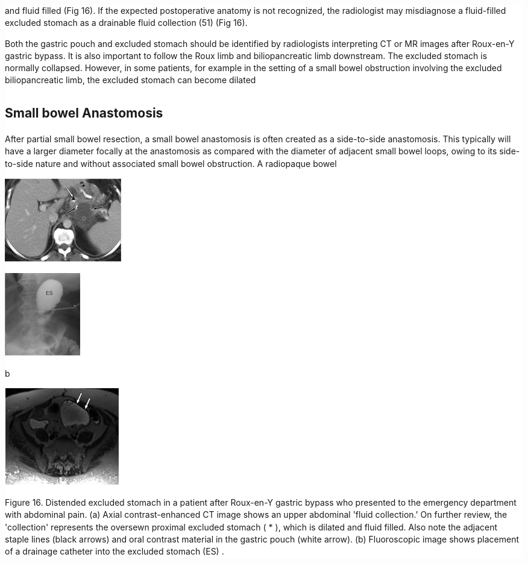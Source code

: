 and fluid filled (Fig 16). If the expected postoperative anatomy is not recognized, the radiologist may misdiagnose a fluid-filled excluded stomach as a drainable fluid collection (51) (Fig 16).

Both the gastric pouch and excluded stomach should be identified by radiologists interpreting CT or MR images after Roux-en-Y gastric bypass. It is also important to follow the Roux limb and biliopancreatic limb downstream. The excluded stomach is normally collapsed. However, in some patients, for example in the setting of a small bowel obstruction involving the excluded biliopancreatic limb, the excluded stomach can become dilated

## Small bowel Anastomosis

After partial small bowel resection, a small bowel anastomosis is often created as a side-to-side anastomosis. This typically will have a larger diameter focally at the anastomosis as compared with the diameter of adjacent small bowel loops, owing to its side-to-side nature and without associated small bowel obstruction. A radiopaque bowel

![Image](ex2_images/image_000029_565a45a1fca99f6f32cc273d1b19a5436347c7465907ad779be5a3d6037c44f6.png)

![Image](ex2_images/image_000030_8013be30f74822b9bde3d8c6d1298bb30d9a388773b32cfb495d293c716edd52.png)

b

![Image](ex2_images/image_000031_a15ec93ae6daaa58cec74f8ff72d6e025de7996c339f4e9a8b2b01e77d93bc15.png)

Figure  16. Distended excluded stomach in a patient after Roux-en-Y gastric  bypass  who presented to the emergency department with abdominal pain. (a) Axial contrast-enhanced CT image shows an upper abdominal 'fluid collection.' On further review, the 'collection' represents the oversewn proximal excluded stomach ( * ), which is dilated and fluid filled. Also note the adjacent staple lines (black arrows) and oral contrast material in the gastric pouch (white arrow). (b) Fluoroscopic image shows placement of a drainage catheter into the excluded stomach (ES) .
